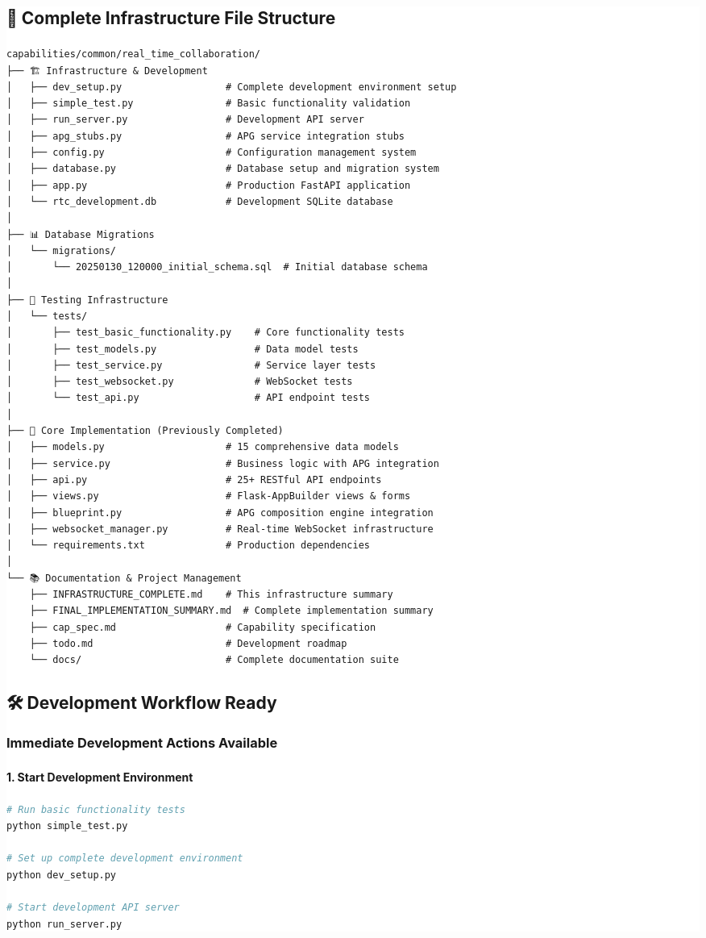 ## 📁 Complete Infrastructure File Structure

```
capabilities/common/real_time_collaboration/
├── 🏗️ Infrastructure & Development
│   ├── dev_setup.py                  # Complete development environment setup
│   ├── simple_test.py                # Basic functionality validation
│   ├── run_server.py                 # Development API server
│   ├── apg_stubs.py                  # APG service integration stubs
│   ├── config.py                     # Configuration management system
│   ├── database.py                   # Database setup and migration system
│   ├── app.py                        # Production FastAPI application
│   └── rtc_development.db            # Development SQLite database
│
├── 📊 Database Migrations
│   └── migrations/
│       └── 20250130_120000_initial_schema.sql  # Initial database schema
│
├── 🧪 Testing Infrastructure  
│   └── tests/
│       ├── test_basic_functionality.py    # Core functionality tests
│       ├── test_models.py                 # Data model tests
│       ├── test_service.py                # Service layer tests
│       ├── test_websocket.py              # WebSocket tests
│       └── test_api.py                    # API endpoint tests
│
├── 📄 Core Implementation (Previously Completed)
│   ├── models.py                     # 15 comprehensive data models
│   ├── service.py                    # Business logic with APG integration
│   ├── api.py                        # 25+ RESTful API endpoints
│   ├── views.py                      # Flask-AppBuilder views & forms
│   ├── blueprint.py                  # APG composition engine integration
│   ├── websocket_manager.py          # Real-time WebSocket infrastructure
│   └── requirements.txt              # Production dependencies
│
└── 📚 Documentation & Project Management
    ├── INFRASTRUCTURE_COMPLETE.md    # This infrastructure summary
    ├── FINAL_IMPLEMENTATION_SUMMARY.md  # Complete implementation summary
    ├── cap_spec.md                   # Capability specification
    ├── todo.md                       # Development roadmap
    └── docs/                         # Complete documentation suite
```

## 🛠️ Development Workflow Ready

### **Immediate Development Actions Available**

#### 1. **Start Development Environment**
```bash
# Run basic functionality tests
python simple_test.py

# Set up complete development environment  
python dev_setup.py

# Start development API server
python run_server.py
```
